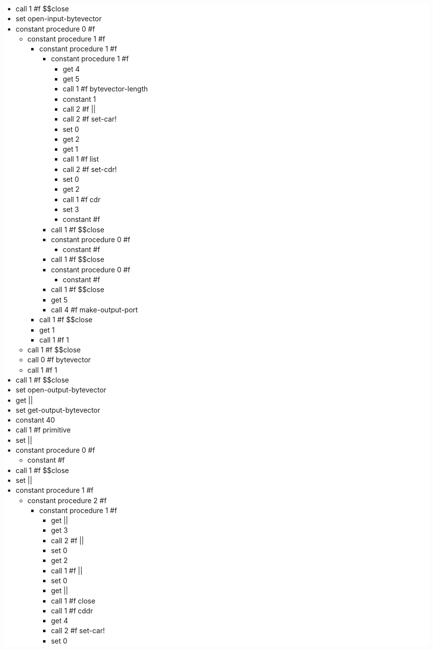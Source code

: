 - call 1 #f $$close
- set open-input-bytevector
- constant procedure 0 #f
  - constant procedure 1 #f
    - constant procedure 1 #f
      - constant procedure 1 #f
        - get 4
        - get 5
        - call 1 #f bytevector-length
        - constant 1
        - call 2 #f ||
        - call 2 #f set-car!
        - set 0
        - get 2
        - get 1
        - call 1 #f list
        - call 2 #f set-cdr!
        - set 0
        - get 2
        - call 1 #f cdr
        - set 3
        - constant #f
      - call 1 #f $$close
      - constant procedure 0 #f
        - constant #f
      - call 1 #f $$close
      - constant procedure 0 #f
        - constant #f
      - call 1 #f $$close
      - get 5
      - call 4 #f make-output-port
    - call 1 #f $$close
    - get 1
    - call 1 #f 1
  - call 1 #f $$close
  - call 0 #f bytevector
  - call 1 #f 1
- call 1 #f $$close
- set open-output-bytevector
- get ||
- set get-output-bytevector
- constant 40
- call 1 #f primitive
- set ||
- constant procedure 0 #f
  - constant #f
- call 1 #f $$close
- set ||
- constant procedure 1 #f
  - constant procedure 2 #f
    - constant procedure 1 #f
      - get ||
      - get 3
      - call 2 #f ||
      - set 0
      - get 2
      - call 1 #f ||
      - set 0
      - get ||
      - call 1 #f close
      - call 1 #f cddr
      - get 4
      - call 2 #f set-car!
      - set 0